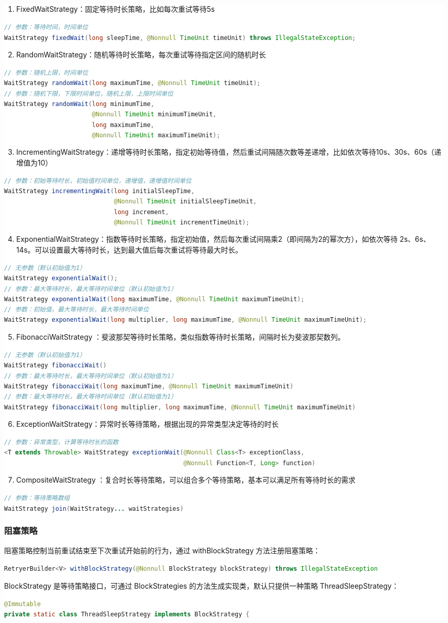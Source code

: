 1. FixedWaitStrategy：固定等待时长策略，比如每次重试等待5s
```java
// 参数：等待时间，时间单位
WaitStrategy fixedWait(long sleepTime, @Nonnull TimeUnit timeUnit) throws IllegalStateException;
```

2. RandomWaitStrategy：随机等待时长策略，每次重试等待指定区间的随机时长 
```java
// 参数：随机上限，时间单位
WaitStrategy randomWait(long maximumTime, @Nonnull TimeUnit timeUnit);
// 参数：随机下限，下限时间单位，随机上限，上限时间单位
WaitStrategy randomWait(long minimumTime,
                        @Nonnull TimeUnit minimumTimeUnit,
                        long maximumTime,
                        @Nonnull TimeUnit maximumTimeUnit);
```

3. IncrementingWaitStrategy：递增等待时长策略，指定初始等待值，然后重试间隔随次数等差递增，比如依次等待10s、30s、60s（递增值为10） 
```java
// 参数：初始等待时长，初始值时间单位，递增值，递增值时间单位
WaitStrategy incrementingWait(long initialSleepTime,
                              @Nonnull TimeUnit initialSleepTimeUnit,
                              long increment,
                              @Nonnull TimeUnit incrementTimeUnit);
```

4. ExponentialWaitStrategy：指数等待时长策略，指定初始值，然后每次重试间隔乘2（即间隔为2的幂次方），如依次等待 2s、6s、14s。可以设置最大等待时长，达到最大值后每次重试将等待最大时长。 
```java
// 无参数（默认初始值为1）
WaitStrategy exponentialWait();
// 参数：最大等待时长，最大等待时间单位（默认初始值为1）
WaitStrategy exponentialWait(long maximumTime, @Nonnull TimeUnit maximumTimeUnit);
// 参数：初始值，最大等待时长，最大等待时间单位
WaitStrategy exponentialWait(long multiplier, long maximumTime, @Nonnull TimeUnit maximumTimeUnit);
```

5. FibonacciWaitStrategy ：斐波那契等待时长策略，类似指数等待时长策略，间隔时长为斐波那契数列。 
```java
// 无参数（默认初始值为1）
WaitStrategy fibonacciWait()
// 参数：最大等待时长，最大等待时间单位（默认初始值为1）
WaitStrategy fibonacciWait(long maximumTime, @Nonnull TimeUnit maximumTimeUnit)
// 参数：最大等待时长，最大等待时间单位（默认初始值为1）
WaitStrategy fibonacciWait(long multiplier, long maximumTime, @Nonnull TimeUnit maximumTimeUnit)
```

6. ExceptionWaitStrategy：异常时长等待策略，根据出现的异常类型决定等待的时长 
```java
// 参数：异常类型，计算等待时长的函数
<T extends Throwable> WaitStrategy exceptionWait(@Nonnull Class<T> exceptionClass,
                                                 @Nonnull Function<T, Long> function)
```

7. CompositeWaitStrategy ：复合时长等待策略，可以组合多个等待策略，基本可以满足所有等待时长的需求 
```java
// 参数：等待策略数组
WaitStrategy join(WaitStrategy... waitStrategies)
```
### 阻塞策略
阻塞策略控制当前重试结束至下次重试开始前的行为，通过 withBlockStrategy 方法注册阻塞策略：
```java
RetryerBuilder<V> withBlockStrategy(@Nonnull BlockStrategy blockStrategy) throws IllegalStateException
```
BlockStrategy 是等待策略接口，可通过 BlockStrategies 的方法生成实现类，默认只提供一种策略 ThreadSleepStrategy： 
```java
@Immutable
private static class ThreadSleepStrategy implements BlockStrategy {
```